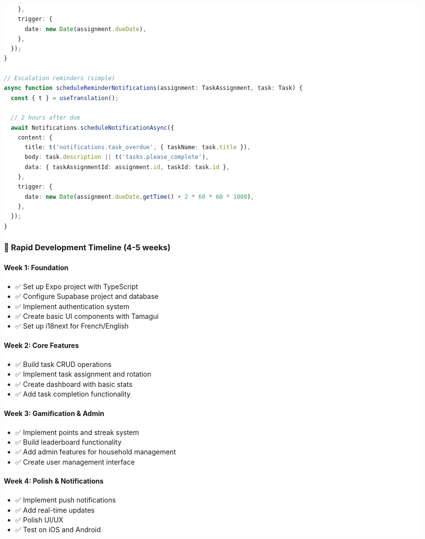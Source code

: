 ```typescript
    },
    trigger: {
      date: new Date(assignment.dueDate),
    },
  });
}

// Escalation reminders (simple)
async function scheduleReminderNotifications(assignment: TaskAssignment, task: Task) {
  const { t } = useTranslation();
  
  // 2 hours after due
  await Notifications.scheduleNotificationAsync({
    content: {
      title: t('notifications.task_overdue', { taskName: task.title }),
      body: task.description || t('tasks.please_complete'),
      data: { taskAssignmentId: assignment.id, taskId: task.id },
    },
    trigger: {
      date: new Date(assignment.dueDate.getTime() + 2 * 60 * 60 * 1000),
    },
  });
}
```

### 🚀 Rapid Development Timeline (4-5 weeks)

#### Week 1: Foundation
- ✅ Set up Expo project with TypeScript
- ✅ Configure Supabase project and database
- ✅ Implement authentication system
- ✅ Create basic UI components with Tamagui
- ✅ Set up i18next for French/English

#### Week 2: Core Features
- ✅ Build task CRUD operations
- ✅ Implement task assignment and rotation
- ✅ Create dashboard with basic stats
- ✅ Add task completion functionality

#### Week 3: Gamification & Admin
- ✅ Implement points and streak system
- ✅ Build leaderboard functionality
- ✅ Add admin features for household management
- ✅ Create user management interface

#### Week 4: Polish & Notifications
- ✅ Implement push notifications
- ✅ Add real-time updates
- ✅ Polish UI/UX
- ✅ Test on iOS and Android
